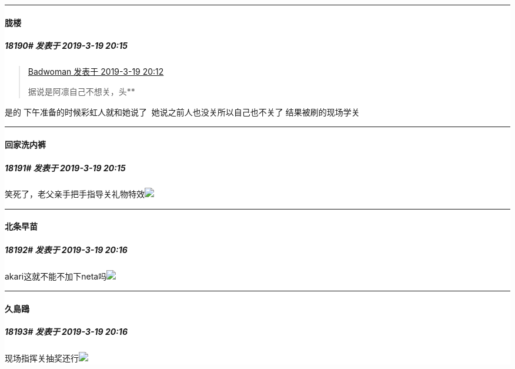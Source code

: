 





-----

####  胧楼  
##### 18190#       发表于 2019-3-19 20:15



<blockquote><a href="httphttps://bbs.saraba1st.com/2b/forum.php?mod=redirect&amp;goto=findpost&amp;pid=42963541&amp;ptid=1801966" target="_blank">Badwoman 发表于 2019-3-19 20:12</a>

据说是阿凛自己不想关，头**</blockquote>
是的 下午准备的时候彩虹人就和她说了  她说之前人也没关所以自己也不关了 结果被刷的现场学关







-----

####  回家洗内裤  
##### 18191#       发表于 2019-3-19 20:15




笑死了，老父亲手把手指导关礼物特效<img src="https://static.saraba1st.com/image/smiley/face2017/067.png" referrerpolicy="no-referrer">







-----

####  北条早苗  
##### 18192#       发表于 2019-3-19 20:16




akari这就不能不加下neta吗<img src="https://static.saraba1st.com/image/smiley/face2017/068.png" referrerpolicy="no-referrer">







-----

####  久島鴎  
##### 18193#       发表于 2019-3-19 20:16




现场指挥关抽奖还行<img src="https://static.saraba1st.com/image/smiley/face2017/001.png" referrerpolicy="no-referrer">
